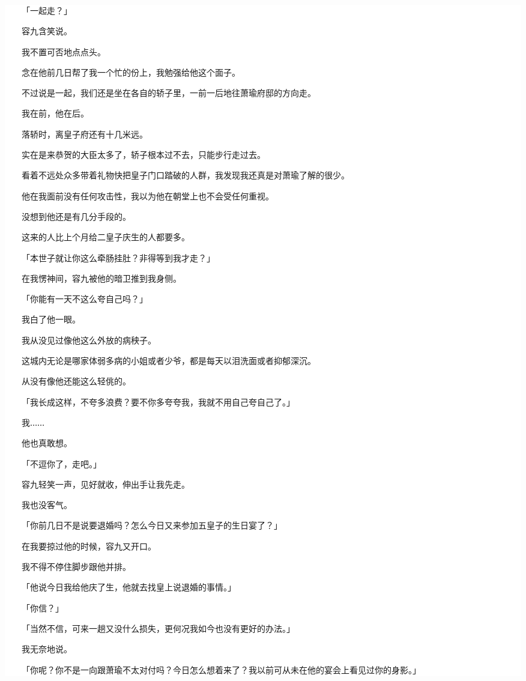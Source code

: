&emsp;&emsp;「一起走？」  
  
&emsp;&emsp;容九含笑说。  
  
&emsp;&emsp;我不置可否地点点头。  
  
&emsp;&emsp;念在他前几日帮了我一个忙的份上，我勉强给他这个面子。  
  
&emsp;&emsp;不过说是一起，我们还是坐在各自的轿子里，一前一后地往萧瑜府邸的方向走。  
  
&emsp;&emsp;我在前，他在后。  
  
&emsp;&emsp;落轿时，离皇子府还有十几米远。  
  
&emsp;&emsp;实在是来恭贺的大臣太多了，轿子根本过不去，只能步行走过去。  
  
&emsp;&emsp;看着不远处众多带着礼物快把皇子门口踏破的人群，我发现我还真是对萧瑜了解的很少。  
  
&emsp;&emsp;他在我面前没有任何攻击性，我以为他在朝堂上也不会受任何重视。  
  
&emsp;&emsp;没想到他还是有几分手段的。  
  
&emsp;&emsp;这来的人比上个月给二皇子庆生的人都要多。  
  
&emsp;&emsp;「本世子就让你这么牵肠挂肚？非得等到我才走？」  
  
&emsp;&emsp;在我愣神间，容九被他的暗卫推到我身侧。  
  
&emsp;&emsp;「你能有一天不这么夸自己吗？」  
  
&emsp;&emsp;我白了他一眼。  
  
&emsp;&emsp;我从没见过像他这么外放的病秧子。  
  
&emsp;&emsp;这城内无论是哪家体弱多病的小姐或者少爷，都是每天以泪洗面或者抑郁深沉。  
  
&emsp;&emsp;从没有像他还能这么轻佻的。  
  
&emsp;&emsp;「我长成这样，不夸多浪费？要不你多夸夸我，我就不用自己夸自己了。」  
  
&emsp;&emsp;我……  
  
&emsp;&emsp;他也真敢想。  
  
&emsp;&emsp;「不逗你了，走吧。」  
  
&emsp;&emsp;容九轻笑一声，见好就收，伸出手让我先走。  
  
&emsp;&emsp;我也没客气。  
  
&emsp;&emsp;「你前几日不是说要退婚吗？怎么今日又来参加五皇子的生日宴了？」  
  
&emsp;&emsp;在我要掠过他的时候，容九又开口。  
  
&emsp;&emsp;我不得不停住脚步跟他并排。  
  
&emsp;&emsp;「他说今日我给他庆了生，他就去找皇上说退婚的事情。」  
  
&emsp;&emsp;「你信？」  
  
&emsp;&emsp;「当然不信，可来一趟又没什么损失，更何况我如今也没有更好的办法。」  
  
&emsp;&emsp;我无奈地说。  
  
&emsp;&emsp;「你呢？你不是一向跟萧瑜不太对付吗？今日怎么想着来了？我以前可从未在他的宴会上看见过你的身影。」  
  